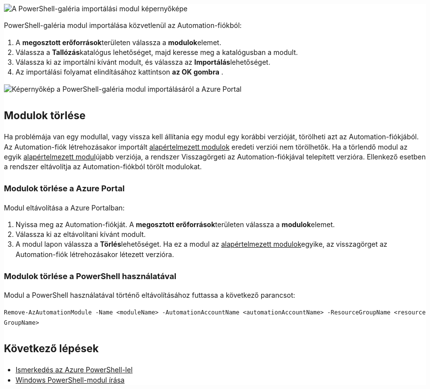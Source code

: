 ![A PowerShell-galéria importálási modul képernyőképe](../media/modules/powershell-gallery.png)

PowerShell-galéria modul importálása közvetlenül az Automation-fiókból:

1. A **megosztott erőforrások**területen válassza a **modulok**elemet. 
2. Válassza a **Tallózás**katalógus lehetőséget, majd keresse meg a katalógusban a modult. 
3. Válassza ki az importálni kívánt modult, és válassza az **Importálás**lehetőséget. 
4. Az importálási folyamat elindításához kattintson **az OK gombra** .

![Képernyőkép a PowerShell-galéria modul importálásáról a Azure Portal](../media/modules/gallery-azure-portal.png)

## <a name="delete-modules"></a>Modulok törlése

Ha problémája van egy modullal, vagy vissza kell állítania egy modul egy korábbi verzióját, törölheti azt az Automation-fiókjából. Az Automation-fiók létrehozásakor importált [alapértelmezett modulok](#default-modules) eredeti verziói nem törölhetők. Ha a törlendő modul az egyik [alapértelmezett modul](#default-modules)újabb verziója, a rendszer Visszagörgeti az Automation-fiókjával telepített verzióra. Ellenkező esetben a rendszer eltávolítja az Automation-fiókból törölt modulokat.

### <a name="delete-modules-in-the-azure-portal"></a>Modulok törlése a Azure Portal

Modul eltávolítása a Azure Portalban:

1. Nyissa meg az Automation-fiókját. A **megosztott erőforrások**területen válassza a **modulok**elemet. 
2. Válassza ki az eltávolítani kívánt modult. 
3. A modul lapon válassza a **Törlés**lehetőséget. Ha ez a modul az [alapértelmezett modulok](#default-modules)egyike, az visszagörget az Automation-fiók létrehozásakor létezett verzióra.

### <a name="delete-modules-by-using-powershell"></a>Modulok törlése a PowerShell használatával

Modul a PowerShell használatával történő eltávolításához futtassa a következő parancsot:

```azurepowershell-interactive
Remove-AzAutomationModule -Name <moduleName> -AutomationAccountName <automationAccountName> -ResourceGroupName <resourceGroupName>
```

## <a name="next-steps"></a>Következő lépések

* [Ismerkedés az Azure PowerShell-lel](https://docs.microsoft.com/powershell/azure/get-started-azureps?view=azps-3.7.0)
* [Windows PowerShell-modul írása](https://docs.microsoft.com/powershell/scripting/developer/module/writing-a-windows-powershell-module?view=powershell-7)
